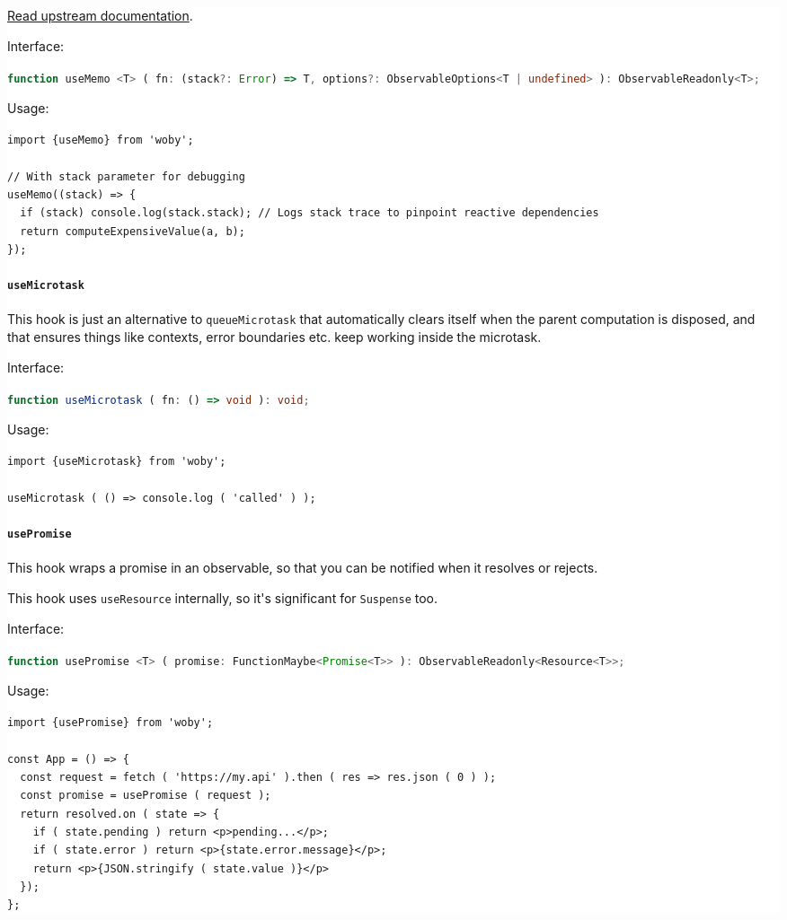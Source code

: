 [Read upstream documentation](https://github.com/wobyjs/soby#memo).

Interface:

```ts
function useMemo <T> ( fn: (stack?: Error) => T, options?: ObservableOptions<T | undefined> ): ObservableReadonly<T>;
```

Usage:

```tsx
import {useMemo} from 'woby';

// With stack parameter for debugging
useMemo((stack) => {
  if (stack) console.log(stack.stack); // Logs stack trace to pinpoint reactive dependencies
  return computeExpensiveValue(a, b);
});
```

#### `useMicrotask`

This hook is just an alternative to `queueMicrotask` that automatically clears itself when the parent computation is disposed, and that ensures things like contexts, error boundaries etc. keep working inside the microtask.

Interface:

```ts
function useMicrotask ( fn: () => void ): void;
```

Usage:

```tsx
import {useMicrotask} from 'woby';

useMicrotask ( () => console.log ( 'called' ) );
```

#### `usePromise`

This hook wraps a promise in an observable, so that you can be notified when it resolves or rejects.

This hook uses `useResource` internally, so it's significant for `Suspense` too.

Interface:

```ts
function usePromise <T> ( promise: FunctionMaybe<Promise<T>> ): ObservableReadonly<Resource<T>>;
```

Usage:

```tsx
import {usePromise} from 'woby';

const App = () => {
  const request = fetch ( 'https://my.api' ).then ( res => res.json ( 0 ) );
  const promise = usePromise ( request );
  return resolved.on ( state => {
    if ( state.pending ) return <p>pending...</p>;
    if ( state.error ) return <p>{state.error.message}</p>;
    return <p>{JSON.stringify ( state.value )}</p>
  });
};
```
